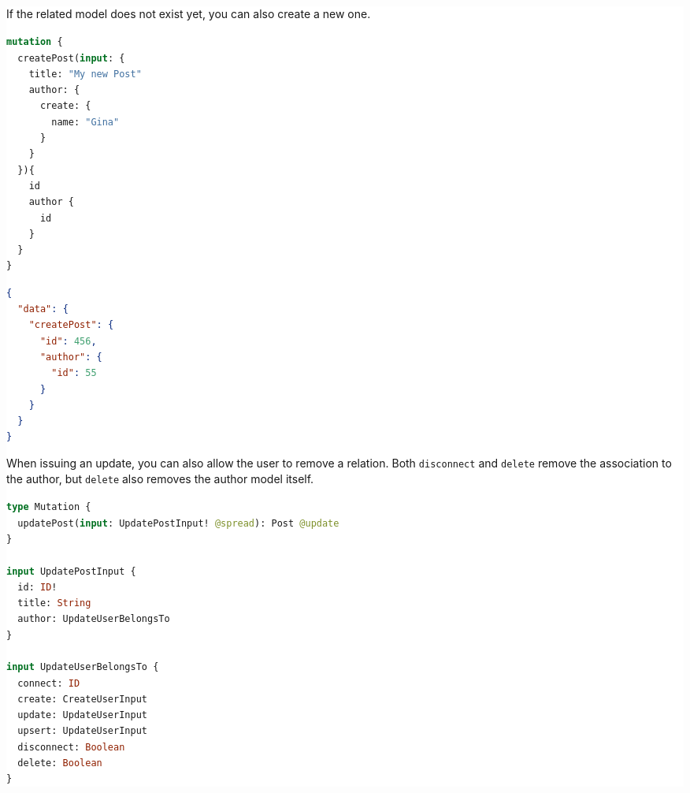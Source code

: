 If the related model does not exist yet, you can also
create a new one.

```graphql
mutation {
  createPost(input: {
    title: "My new Post"
    author: {
      create: {
        name: "Gina"
      }  
    }
  }){
    id
    author {
      id
    }
  }
}
```

```json
{
  "data": {
    "createPost": {
      "id": 456,
      "author": {
        "id": 55
      }
    }
  }
}
```

When issuing an update, you can also allow the user to remove a relation.
Both `disconnect` and `delete` remove the association to the author,
but `delete` also removes the author model itself.

```graphql
type Mutation {
  updatePost(input: UpdatePostInput! @spread): Post @update
}

input UpdatePostInput {
  id: ID!
  title: String
  author: UpdateUserBelongsTo
}

input UpdateUserBelongsTo {
  connect: ID
  create: CreateUserInput
  update: UpdateUserInput
  upsert: UpdateUserInput
  disconnect: Boolean
  delete: Boolean
}
```
